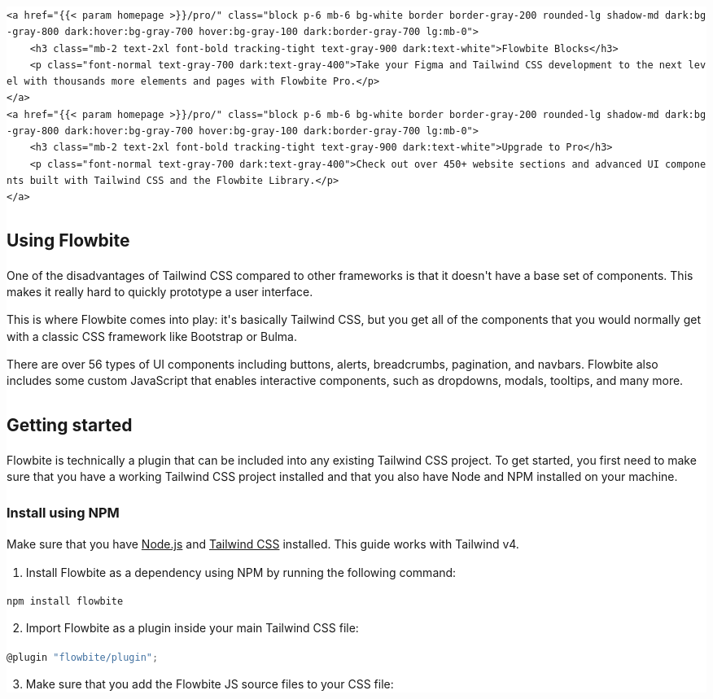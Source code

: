     <a href="{{< param homepage >}}/pro/" class="block p-6 mb-6 bg-white border border-gray-200 rounded-lg shadow-md dark:bg-gray-800 dark:hover:bg-gray-700 hover:bg-gray-100 dark:border-gray-700 lg:mb-0">
        <h3 class="mb-2 text-2xl font-bold tracking-tight text-gray-900 dark:text-white">Flowbite Blocks</h3>
        <p class="font-normal text-gray-700 dark:text-gray-400">Take your Figma and Tailwind CSS development to the next level with thousands more elements and pages with Flowbite Pro.</p>
    </a>
    <a href="{{< param homepage >}}/pro/" class="block p-6 mb-6 bg-white border border-gray-200 rounded-lg shadow-md dark:bg-gray-800 dark:hover:bg-gray-700 hover:bg-gray-100 dark:border-gray-700 lg:mb-0">
        <h3 class="mb-2 text-2xl font-bold tracking-tight text-gray-900 dark:text-white">Upgrade to Pro</h3>
        <p class="font-normal text-gray-700 dark:text-gray-400">Check out over 450+ website sections and advanced UI components built with Tailwind CSS and the Flowbite Library.</p>
    </a>
</div>

## Using Flowbite

One of the disadvantages of Tailwind CSS compared to other frameworks is that it doesn't have a base set of components. This makes it really hard to quickly prototype a user interface. 

This is where Flowbite comes into play: it's basically Tailwind CSS, but you get all of the components that you would normally get with a classic CSS framework like Bootstrap or Bulma.

There are over 56 types of UI components including buttons, alerts, breadcrumbs, pagination, and navbars. Flowbite also includes some custom JavaScript that enables interactive components, such as dropdowns, modals, tooltips, and many more. 

## Getting started

Flowbite is technically a plugin that can be included into any existing Tailwind CSS project. To get started, you first need to make sure that you have a working Tailwind CSS project installed and that you also have Node and NPM installed on your machine.

### Install using NPM

Make sure that you have <a href="https://nodejs.org/en/" rel="nofollow" target="_blank">Node.js</a> and <a href="https://tailwindcss.com/docs/installation/using-postcss" rel="nofollow" target="_blank">Tailwind CSS</a> installed. This guide works with Tailwind v4.

1. Install Flowbite as a dependency using NPM by running the following command:

```bash
npm install flowbite
```

2. Import Flowbite as a plugin inside your main Tailwind CSS file:

```javascript
@plugin "flowbite/plugin";
```

3. Make sure that you add the Flowbite JS source files to your CSS file:
